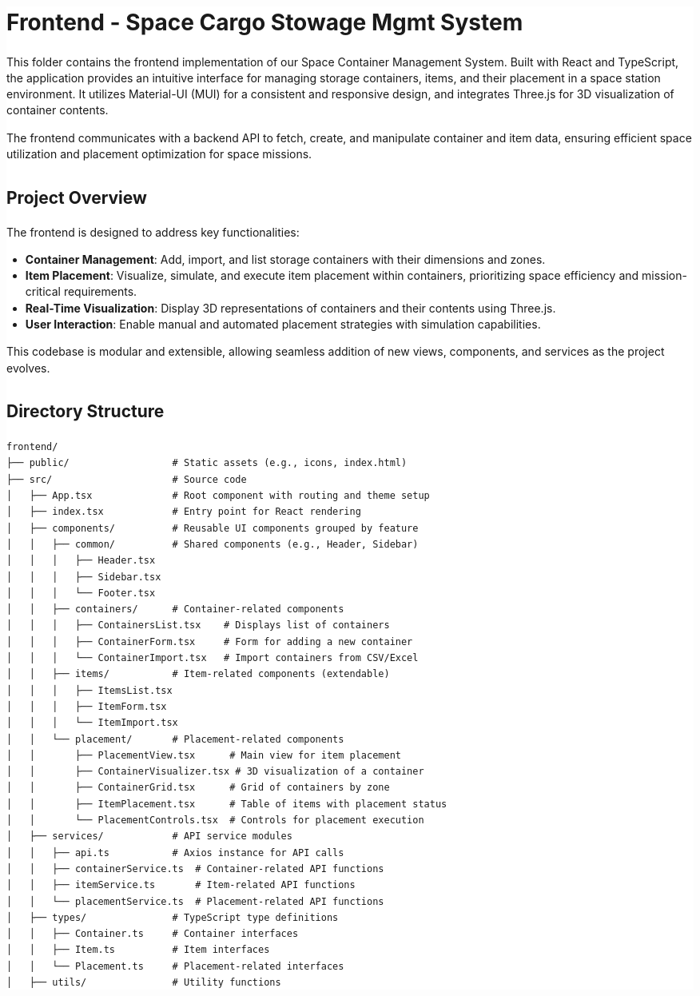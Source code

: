 # Frontend - Space Cargo Stowage Mgmt System

This folder contains the frontend implementation of our Space Container Management System. Built with React and TypeScript, the application provides an intuitive interface for managing storage containers, items, and their placement in a space station environment. It utilizes Material-UI (MUI) for a consistent and responsive design, and integrates Three.js for 3D visualization of container contents.

The frontend communicates with a backend API to fetch, create, and manipulate container and item data, ensuring efficient space utilization and placement optimization for space missions.

## Project Overview

The frontend is designed to address key functionalities:
- **Container Management**: Add, import, and list storage containers with their dimensions and zones.
- **Item Placement**: Visualize, simulate, and execute item placement within containers, prioritizing space efficiency and mission-critical requirements.
- **Real-Time Visualization**: Display 3D representations of containers and their contents using Three.js.
- **User Interaction**: Enable manual and automated placement strategies with simulation capabilities.

This codebase is modular and extensible, allowing seamless addition of new views, components, and services as the project evolves.

## Directory Structure


```
frontend/
├── public/                  # Static assets (e.g., icons, index.html)
├── src/                     # Source code
│   ├── App.tsx              # Root component with routing and theme setup
│   ├── index.tsx            # Entry point for React rendering
│   ├── components/          # Reusable UI components grouped by feature
│   │   ├── common/          # Shared components (e.g., Header, Sidebar)
│   │   │   ├── Header.tsx
│   │   │   ├── Sidebar.tsx
│   │   │   └── Footer.tsx
│   │   ├── containers/      # Container-related components
│   │   │   ├── ContainersList.tsx    # Displays list of containers
│   │   │   ├── ContainerForm.tsx     # Form for adding a new container
│   │   │   └── ContainerImport.tsx   # Import containers from CSV/Excel
│   │   ├── items/           # Item-related components (extendable)
│   │   │   ├── ItemsList.tsx
│   │   │   ├── ItemForm.tsx
│   │   │   └── ItemImport.tsx
│   │   └── placement/       # Placement-related components
│   │       ├── PlacementView.tsx      # Main view for item placement
│   │       ├── ContainerVisualizer.tsx # 3D visualization of a container
│   │       ├── ContainerGrid.tsx      # Grid of containers by zone
│   │       ├── ItemPlacement.tsx      # Table of items with placement status
│   │       └── PlacementControls.tsx  # Controls for placement execution
│   ├── services/            # API service modules
│   │   ├── api.ts           # Axios instance for API calls
│   │   ├── containerService.ts  # Container-related API functions
│   │   ├── itemService.ts       # Item-related API functions
│   │   └── placementService.ts  # Placement-related API functions
│   ├── types/               # TypeScript type definitions
│   │   ├── Container.ts     # Container interfaces
│   │   ├── Item.ts          # Item interfaces
│   │   └── Placement.ts     # Placement-related interfaces
│   ├── utils/               # Utility functions
```